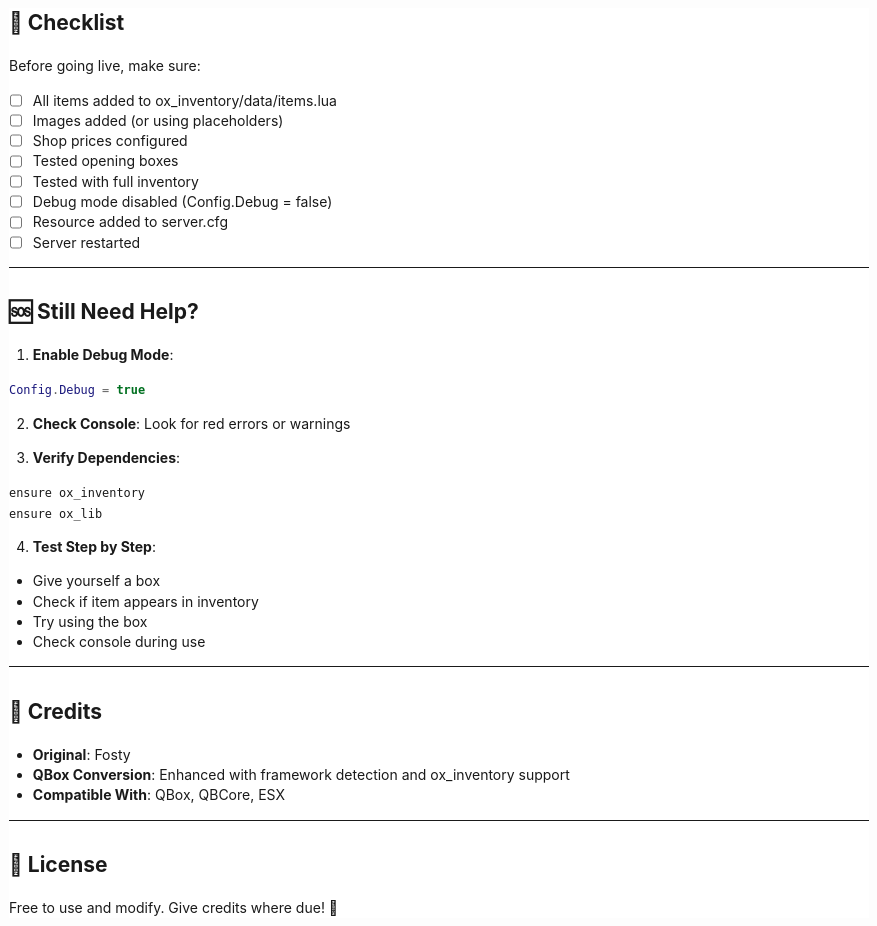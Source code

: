 
## 📝 Checklist

Before going live, make sure:

- [ ] All items added to ox_inventory/data/items.lua
- [ ] Images added (or using placeholders)
- [ ] Shop prices configured
- [ ] Tested opening boxes
- [ ] Tested with full inventory
- [ ] Debug mode disabled (Config.Debug = false)
- [ ] Resource added to server.cfg
- [ ] Server restarted

---

## 🆘 Still Need Help?

1. **Enable Debug Mode**:
```lua
Config.Debug = true
```

2. **Check Console**: Look for red errors or warnings

3. **Verify Dependencies**:
```bash
ensure ox_inventory
ensure ox_lib
```

4. **Test Step by Step**:
- Give yourself a box
- Check if item appears in inventory
- Try using the box
- Check console during use

---

## 📜 Credits

- **Original**: Fosty
- **QBox Conversion**: Enhanced with framework detection and ox_inventory support
- **Compatible With**: QBox, QBCore, ESX

---

## 📄 License

Free to use and modify. Give credits where due! 🎉